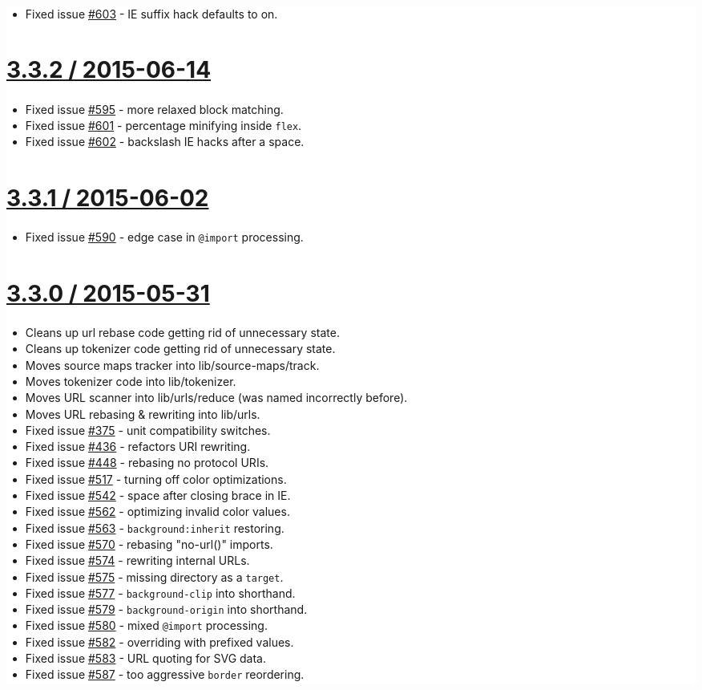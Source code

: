 - Fixed issue [#603](https://github.com/clean-css/clean-css/issues/603) - IE suffix hack defaults to on.

# [3.3.2 / 2015-06-14](https://github.com/clean-css/clean-css/compare/v3.3.1...v3.3.2)

- Fixed issue [#595](https://github.com/clean-css/clean-css/issues/595) - more relaxed block matching.
- Fixed issue [#601](https://github.com/clean-css/clean-css/issues/601) - percentage minifying inside `flex`.
- Fixed issue [#602](https://github.com/clean-css/clean-css/issues/602) - backslash IE hacks after a space.

# [3.3.1 / 2015-06-02](https://github.com/clean-css/clean-css/compare/v3.3.0...v3.3.1)

- Fixed issue [#590](https://github.com/clean-css/clean-css/issues/590) - edge case in `@import` processing.

# [3.3.0 / 2015-05-31](https://github.com/clean-css/clean-css/compare/v3.2.11...v3.3.0)

- Cleans up url rebase code getting rid of unnecessary state.
- Cleans up tokenizer code getting rid of unnecessary state.
- Moves source maps tracker into lib/source-maps/track.
- Moves tokenizer code into lib/tokenizer.
- Moves URL scanner into lib/urls/reduce (was named incorrectly before).
- Moves URL rebasing & rewriting into lib/urls.
- Fixed issue [#375](https://github.com/clean-css/clean-css/issues/375) - unit compatibility switches.
- Fixed issue [#436](https://github.com/clean-css/clean-css/issues/436) - refactors URI rewriting.
- Fixed issue [#448](https://github.com/clean-css/clean-css/issues/448) - rebasing no protocol URIs.
- Fixed issue [#517](https://github.com/clean-css/clean-css/issues/517) - turning off color optimizations.
- Fixed issue [#542](https://github.com/clean-css/clean-css/issues/542) - space after closing brace in IE.
- Fixed issue [#562](https://github.com/clean-css/clean-css/issues/562) - optimizing invalid color values.
- Fixed issue [#563](https://github.com/clean-css/clean-css/issues/563) - `background:inherit` restoring.
- Fixed issue [#570](https://github.com/clean-css/clean-css/issues/570) - rebasing "no-url()" imports.
- Fixed issue [#574](https://github.com/clean-css/clean-css/issues/574) - rewriting internal URLs.
- Fixed issue [#575](https://github.com/clean-css/clean-css/issues/575) - missing directory as a `target`.
- Fixed issue [#577](https://github.com/clean-css/clean-css/issues/577) - `background-clip` into shorthand.
- Fixed issue [#579](https://github.com/clean-css/clean-css/issues/579) - `background-origin` into shorthand.
- Fixed issue [#580](https://github.com/clean-css/clean-css/issues/580) - mixed `@import` processing.
- Fixed issue [#582](https://github.com/clean-css/clean-css/issues/582) - overriding with prefixed values.
- Fixed issue [#583](https://github.com/clean-css/clean-css/issues/583) - URL quoting for SVG data.
- Fixed issue [#587](https://github.com/clean-css/clean-css/issues/587) - too aggressive `border` reordering.
